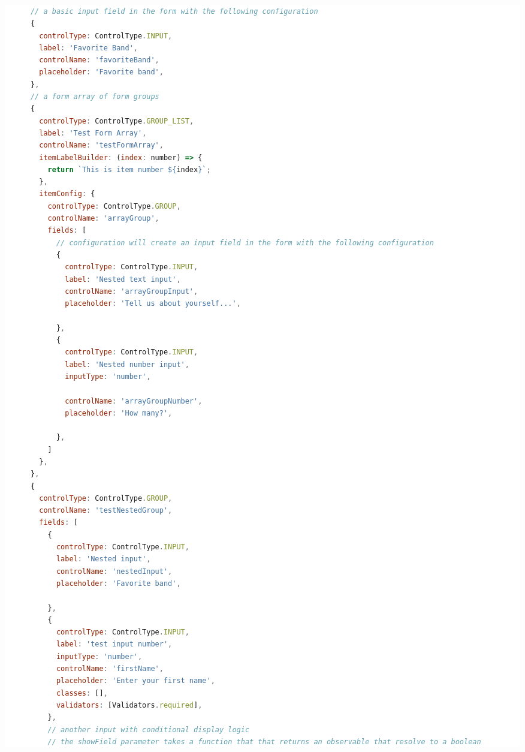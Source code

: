 ```javascript
      // a basic input field in the form with the following configuration
      {
        controlType: ControlType.INPUT,
        label: 'Favorite Band',
        controlName: 'favoriteBand',
        placeholder: 'Favorite band',
      },
      // a form array of form groups
      {
        controlType: ControlType.GROUP_LIST,
        label: 'Test Form Array',
        controlName: 'testFormArray',
        itemLabelBuilder: (index: number) => {
          return `This is item number ${index}`;
        },
        itemConfig: {
          controlType: ControlType.GROUP,
          controlName: 'arrayGroup',
          fields: [
            // configuration will create an input field in the form with the following configuration
            {
              controlType: ControlType.INPUT,
              label: 'Nested text input',
              controlName: 'arrayGroupInput',
              placeholder: 'Tell us about yourself...',

            },
            {
              controlType: ControlType.INPUT,
              label: 'Nested number input',
              inputType: 'number',

              controlName: 'arrayGroupNumber',
              placeholder: 'How many?',

            },
          ]
        },
      },
      {
        controlType: ControlType.GROUP,
        controlName: 'testNestedGroup',
        fields: [
          {
            controlType: ControlType.INPUT,
            label: 'Nested input',
            controlName: 'nestedInput',
            placeholder: 'Favorite band',

          },
          {
            controlType: ControlType.INPUT,
            label: 'test input number',
            inputType: 'number',
            controlName: 'firstName',
            placeholder: 'Enter your first name',
            classes: [],
            validators: [Validators.required],
          },
          // another input with conditional display logic
          // the showField parameter takes a function that that returns an observable that resolve to a boolean
```